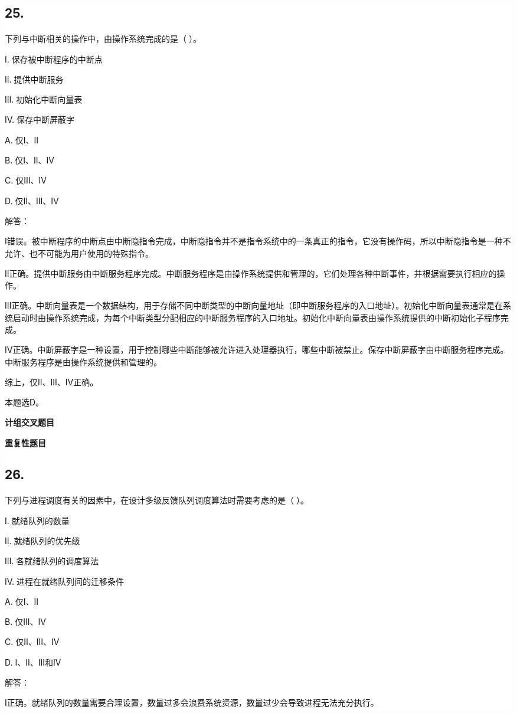
## 25.
下列与中断相关的操作中，由操作系统完成的是（ ）。

Ⅰ. 保存被中断程序的中断点

Ⅱ. 提供中断服务

Ⅲ. 初始化中断向量表

Ⅳ. 保存中断屏蔽字

A. 仅Ⅰ、Ⅱ

B. 仅Ⅰ、Ⅱ、Ⅳ

C. 仅Ⅲ、Ⅳ

D. 仅Ⅱ、Ⅲ、Ⅳ

解答：

I错误。被中断程序的中断点由中断隐指令完成，中断隐指令并不是指令系统中的一条真正的指令，它没有操作码，所以中断隐指令是一种不允许、也不可能为用户使用的特殊指令。

Ⅱ正确。提供中断服务由中断服务程序完成。中断服务程序是由操作系统提供和管理的，它们处理各种中断事件，并根据需要执行相应的操作。

Ⅲ正确。中断向量表是一个数据结构，用于存储不同中断类型的中断向量地址（即中断服务程序的入口地址）。初始化中断向量表通常是在系统启动时由操作系统完成，为每个中断类型分配相应的中断服务程序的入口地址。初始化中断向量表由操作系统提供的中断初始化子程序完成。

Ⅳ正确。中断屏蔽字是一种设置，用于控制哪些中断能够被允许进入处理器执行，哪些中断被禁止。保存中断屏蔽字由中断服务程序完成。中断服务程序是由操作系统提供和管理的。

综上，仅Ⅱ、Ⅲ、Ⅳ正确。

本题选D。

**计组交叉题目**

**重复性题目**

## 26.
下列与进程调度有关的因素中，在设计多级反馈队列调度算法时需要考虑的是（ ）。

Ⅰ. 就绪队列的数量

Ⅱ. 就绪队列的优先级

Ⅲ. 各就绪队列的调度算法

Ⅳ. 进程在就绪队列间的迁移条件

A. 仅Ⅰ、Ⅱ

B. 仅Ⅲ、Ⅳ

C. 仅Ⅱ、Ⅲ、Ⅳ

D. Ⅰ、Ⅱ、Ⅲ和Ⅳ

解答：

I正确。就绪队列的数量需要合理设置，数量过多会浪费系统资源，数量过少会导致进程无法充分执行。
